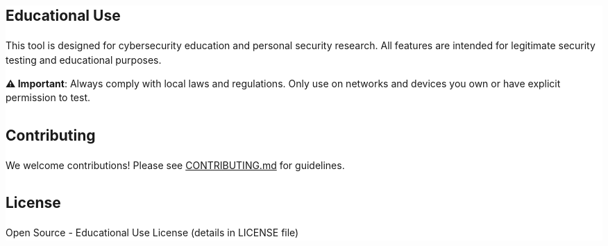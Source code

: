 ## Educational Use
This tool is designed for cybersecurity education and personal security research. All features are intended for legitimate security testing and educational purposes.

**⚠️ Important**: Always comply with local laws and regulations. Only use on networks and devices you own or have explicit permission to test.

## Contributing
We welcome contributions! Please see [CONTRIBUTING.md](CONTRIBUTING.md) for guidelines.

## License
Open Source - Educational Use License (details in LICENSE file)
